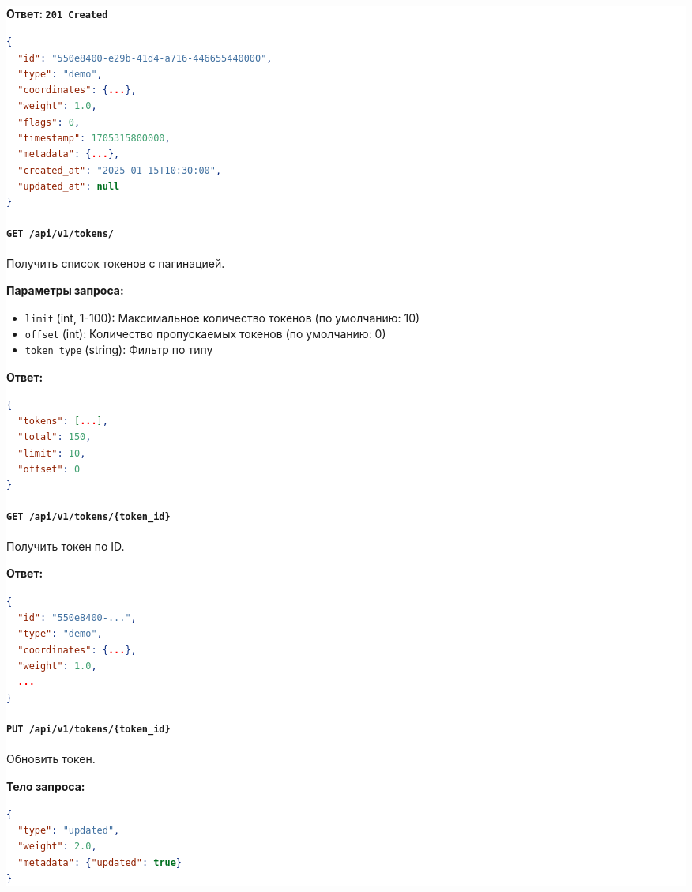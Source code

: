 **Ответ: `201 Created`**
```json
{
  "id": "550e8400-e29b-41d4-a716-446655440000",
  "type": "demo",
  "coordinates": {...},
  "weight": 1.0,
  "flags": 0,
  "timestamp": 1705315800000,
  "metadata": {...},
  "created_at": "2025-01-15T10:30:00",
  "updated_at": null
}
```

#### `GET /api/v1/tokens/`

Получить список токенов с пагинацией.

**Параметры запроса:**
- `limit` (int, 1-100): Максимальное количество токенов (по умолчанию: 10)
- `offset` (int): Количество пропускаемых токенов (по умолчанию: 0)
- `token_type` (string): Фильтр по типу

**Ответ:**
```json
{
  "tokens": [...],
  "total": 150,
  "limit": 10,
  "offset": 0
}
```

#### `GET /api/v1/tokens/{token_id}`

Получить токен по ID.

**Ответ:**
```json
{
  "id": "550e8400-...",
  "type": "demo",
  "coordinates": {...},
  "weight": 1.0,
  ...
}
```

#### `PUT /api/v1/tokens/{token_id}`

Обновить токен.

**Тело запроса:**
```json
{
  "type": "updated",
  "weight": 2.0,
  "metadata": {"updated": true}
}
```
